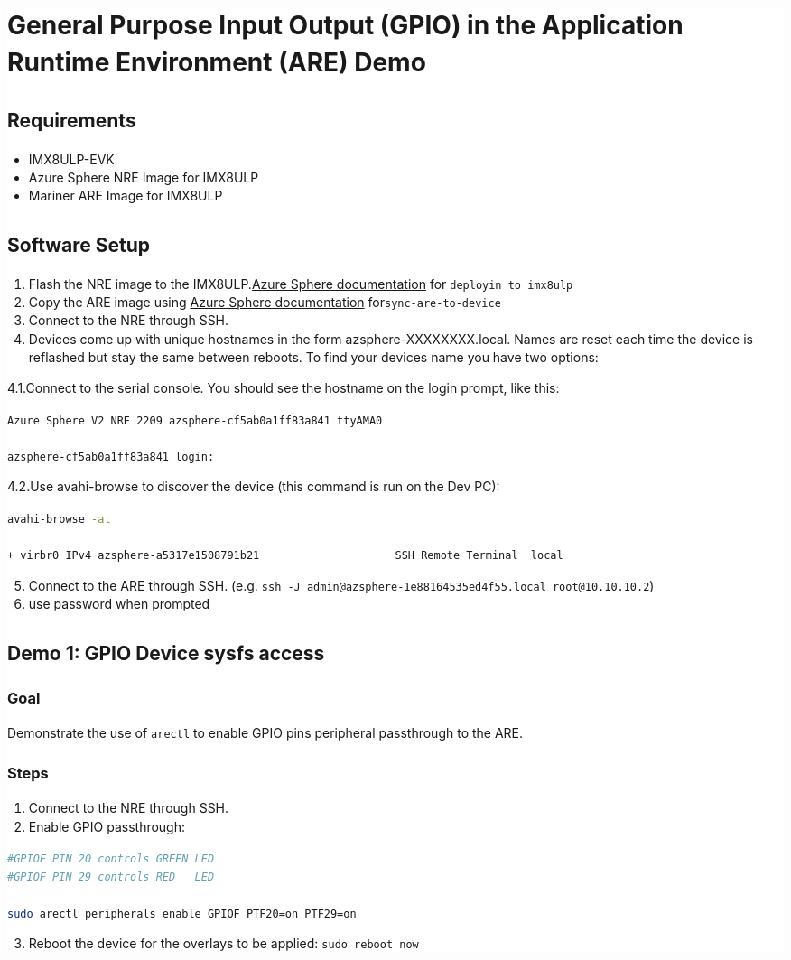 # General Purpose Input Output (GPIO) in the Application Runtime Environment (ARE) Demo

## Requirements
- IMX8ULP-EVK
- Azure Sphere NRE Image for IMX8ULP
- Mariner ARE Image for IMX8ULP

## Software Setup

1. Flash the NRE image to the IMX8ULP.[Azure Sphere documentation](https://github.com/Azure/azure-sphere-v2-nre-yocto/blob/c0df5a2978563d21c6dfbe80704de740b67b337a/docs/4-deploying-to-imx8ulp.md) for `deployin to imx8ulp`
3. Copy the ARE image using [Azure Sphere documentation](https://github.com/Azure/azure-sphere-v2-nre-yocto/blob/c0df5a2978563d21c6dfbe80704de740b67b337a/docs/5-booting-are-vm.md) for`sync-are-to-device`
4. Connect to the NRE through SSH.
5. Devices come up with unique hostnames in the form azsphere-XXXXXXXX.local. Names are reset each time the device is reflashed but stay the same between reboots. To find your devices name you have two options:

4.1.Connect to the serial console. You should see the hostname on the login prompt, like this:

```bash
Azure Sphere V2 NRE 2209 azsphere-cf5ab0a1ff83a841 ttyAMA0

azsphere-cf5ab0a1ff83a841 login: 
```
4.2.Use avahi-browse to discover the device (this command is run on the Dev PC):

```bash
avahi-browse -at

+ virbr0 IPv4 azsphere-a5317e1508791b21                     SSH Remote Terminal  local
```
5. Connect to the ARE through SSH. (e.g. `ssh -J admin@azsphere-1e88164535ed4f55.local root@10.10.10.2`) 
6. use password when prompted

## Demo 1: GPIO Device sysfs access

### Goal
Demonstrate the use of `arectl` to enable GPIO pins peripheral passthrough to the ARE.

### Steps

1. Connect to the NRE through SSH.
2. Enable GPIO passthrough:

```bash
#GPIOF PIN 20 controls GREEN LED
#GPIOF PIN 29 controls RED   LED

sudo arectl peripherals enable GPIOF PTF20=on PTF29=on
```
3. Reboot the device for the overlays to be applied: `sudo reboot now`
